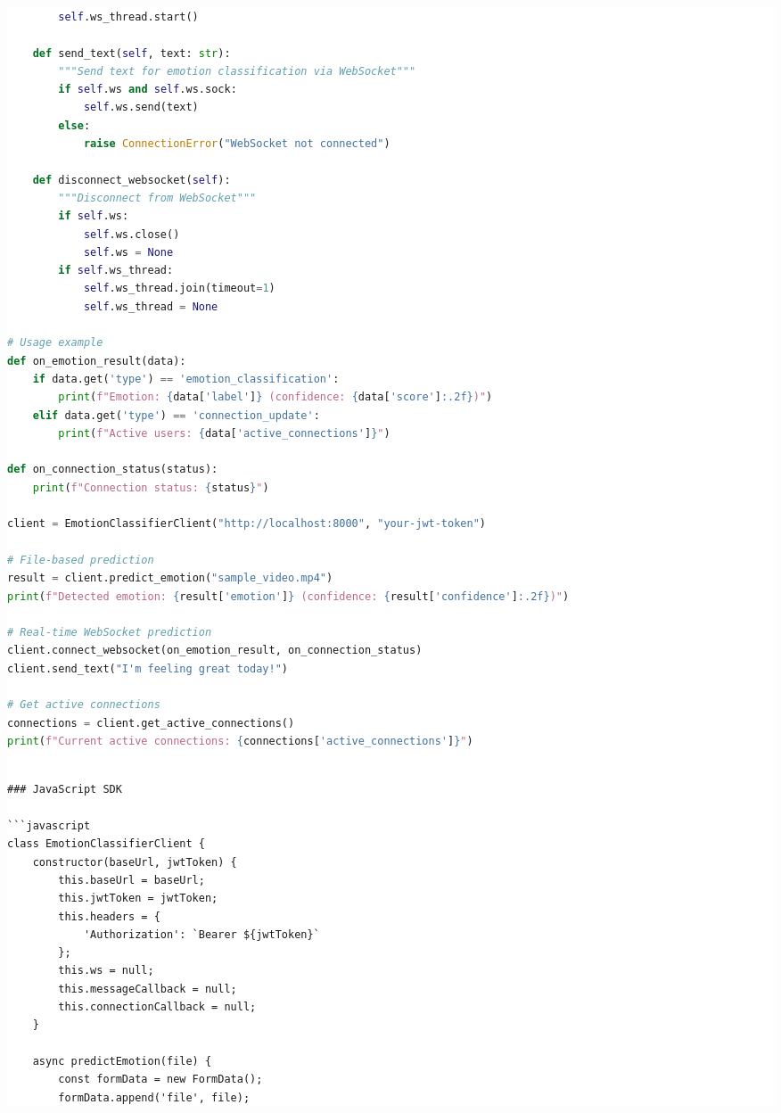 ```python
        self.ws_thread.start()
    
    def send_text(self, text: str):
        """Send text for emotion classification via WebSocket"""
        if self.ws and self.ws.sock:
            self.ws.send(text)
        else:
            raise ConnectionError("WebSocket not connected")
    
    def disconnect_websocket(self):
        """Disconnect from WebSocket"""
        if self.ws:
            self.ws.close()
            self.ws = None
        if self.ws_thread:
            self.ws_thread.join(timeout=1)
            self.ws_thread = None

# Usage example
def on_emotion_result(data):
    if data.get('type') == 'emotion_classification':
        print(f"Emotion: {data['label']} (confidence: {data['score']:.2f})")
    elif data.get('type') == 'connection_update':
        print(f"Active users: {data['active_connections']}")

def on_connection_status(status):
    print(f"Connection status: {status}")

client = EmotionClassifierClient("http://localhost:8000", "your-jwt-token")

# File-based prediction
result = client.predict_emotion("sample_video.mp4")
print(f"Detected emotion: {result['emotion']} (confidence: {result['confidence']:.2f})")

# Real-time WebSocket prediction
client.connect_websocket(on_emotion_result, on_connection_status)
client.send_text("I'm feeling great today!")

# Get active connections
connections = client.get_active_connections()
print(f"Current active connections: {connections['active_connections']}")
```
```

### JavaScript SDK

```javascript
class EmotionClassifierClient {
    constructor(baseUrl, jwtToken) {
        this.baseUrl = baseUrl;
        this.jwtToken = jwtToken;
        this.headers = {
            'Authorization': `Bearer ${jwtToken}`
        };
        this.ws = null;
        this.messageCallback = null;
        this.connectionCallback = null;
    }

    async predictEmotion(file) {
        const formData = new FormData();
        formData.append('file', file);

```